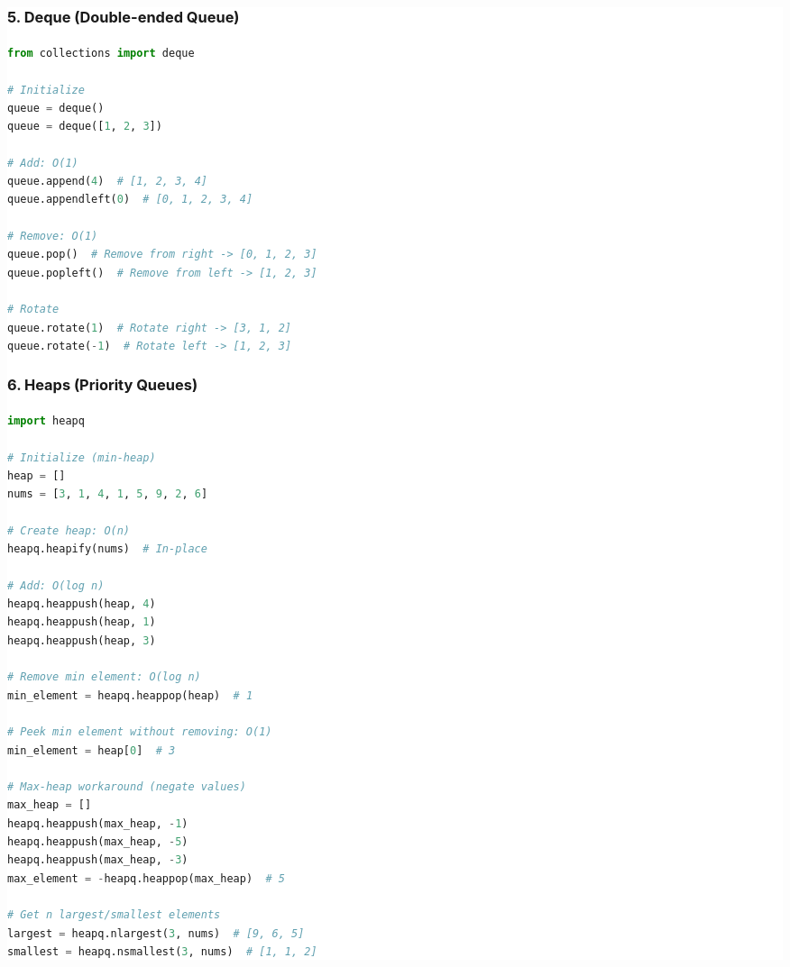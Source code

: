 ### 5. Deque (Double-ended Queue)
```python
from collections import deque

# Initialize
queue = deque()
queue = deque([1, 2, 3])

# Add: O(1)
queue.append(4)  # [1, 2, 3, 4]
queue.appendleft(0)  # [0, 1, 2, 3, 4]

# Remove: O(1)
queue.pop()  # Remove from right -> [0, 1, 2, 3]
queue.popleft()  # Remove from left -> [1, 2, 3]

# Rotate
queue.rotate(1)  # Rotate right -> [3, 1, 2]
queue.rotate(-1)  # Rotate left -> [1, 2, 3]
```

### 6. Heaps (Priority Queues)
```python
import heapq

# Initialize (min-heap)
heap = []
nums = [3, 1, 4, 1, 5, 9, 2, 6]

# Create heap: O(n)
heapq.heapify(nums)  # In-place

# Add: O(log n)
heapq.heappush(heap, 4)
heapq.heappush(heap, 1)
heapq.heappush(heap, 3)

# Remove min element: O(log n)
min_element = heapq.heappop(heap)  # 1

# Peek min element without removing: O(1)
min_element = heap[0]  # 3

# Max-heap workaround (negate values)
max_heap = []
heapq.heappush(max_heap, -1)
heapq.heappush(max_heap, -5)
heapq.heappush(max_heap, -3)
max_element = -heapq.heappop(max_heap)  # 5

# Get n largest/smallest elements
largest = heapq.nlargest(3, nums)  # [9, 6, 5]
smallest = heapq.nsmallest(3, nums)  # [1, 1, 2]
```
